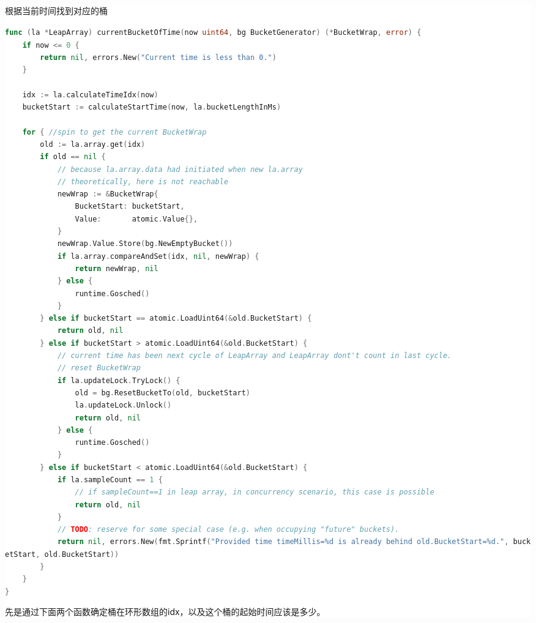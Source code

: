 根据当前时间找到对应的桶
```Go
func (la *LeapArray) currentBucketOfTime(now uint64, bg BucketGenerator) (*BucketWrap, error) {
	if now <= 0 {
		return nil, errors.New("Current time is less than 0.")
	}

	idx := la.calculateTimeIdx(now)
	bucketStart := calculateStartTime(now, la.bucketLengthInMs)

	for { //spin to get the current BucketWrap
		old := la.array.get(idx)
		if old == nil {
			// because la.array.data had initiated when new la.array
			// theoretically, here is not reachable
			newWrap := &BucketWrap{
				BucketStart: bucketStart,
				Value:       atomic.Value{},
			}
			newWrap.Value.Store(bg.NewEmptyBucket())
			if la.array.compareAndSet(idx, nil, newWrap) {
				return newWrap, nil
			} else {
				runtime.Gosched()
			}
		} else if bucketStart == atomic.LoadUint64(&old.BucketStart) {
			return old, nil
		} else if bucketStart > atomic.LoadUint64(&old.BucketStart) {
			// current time has been next cycle of LeapArray and LeapArray dont't count in last cycle.
			// reset BucketWrap
			if la.updateLock.TryLock() {
				old = bg.ResetBucketTo(old, bucketStart)
				la.updateLock.Unlock()
				return old, nil
			} else {
				runtime.Gosched()
			}
		} else if bucketStart < atomic.LoadUint64(&old.BucketStart) {
			if la.sampleCount == 1 {
				// if sampleCount==1 in leap array, in concurrency scenario, this case is possible
				return old, nil
			}
			// TODO: reserve for some special case (e.g. when occupying "future" buckets).
			return nil, errors.New(fmt.Sprintf("Provided time timeMillis=%d is already behind old.BucketStart=%d.", bucketStart, old.BucketStart))
		}
	}
}
```

先是通过下面两个函数确定桶在环形数组的idx，以及这个桶的起始时间应该是多少。
